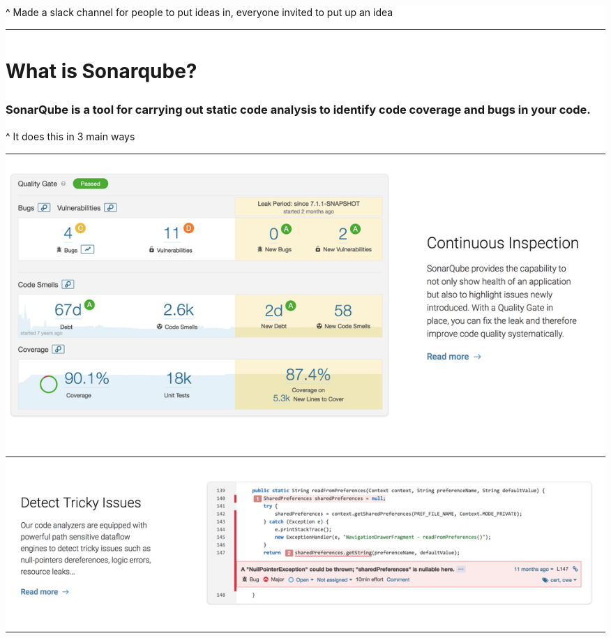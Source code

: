 ^ Made a slack channel for people to put ideas in, everyone invited to put up an idea

---

# What is Sonarqube?

### SonarQube is a tool for carrying out static code analysis to identify code coverage and bugs in your code.

^ It does this in 3 main ways

---

![fit](sonar-1.png)

---

![fit](sonar-2.png)

---

